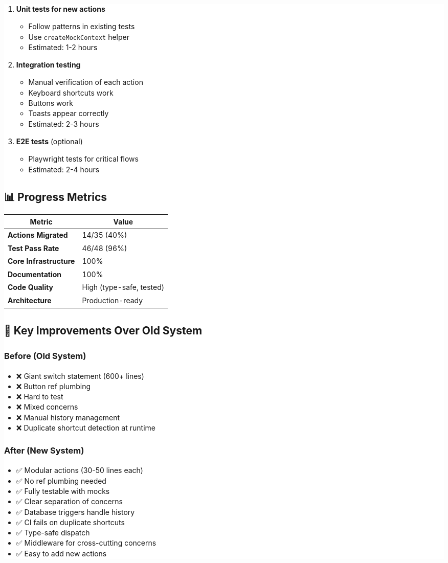1. **Unit tests for new actions**
   - Follow patterns in existing tests
   - Use `createMockContext` helper
   - Estimated: 1-2 hours

2. **Integration testing**
   - Manual verification of each action
   - Keyboard shortcuts work
   - Buttons work
   - Toasts appear correctly
   - Estimated: 2-3 hours

3. **E2E tests** (optional)
   - Playwright tests for critical flows
   - Estimated: 2-4 hours

## 📊 Progress Metrics

| Metric | Value |
|--------|-------|
| **Actions Migrated** | 14/35 (40%) |
| **Test Pass Rate** | 46/48 (96%) |
| **Core Infrastructure** | 100% |
| **Documentation** | 100% |
| **Code Quality** | High (type-safe, tested) |
| **Architecture** | Production-ready |

## 🚀 Key Improvements Over Old System

### Before (Old System)
- ❌ Giant switch statement (600+ lines)
- ❌ Button ref plumbing
- ❌ Hard to test
- ❌ Mixed concerns
- ❌ Manual history management
- ❌ Duplicate shortcut detection at runtime

### After (New System)
- ✅ Modular actions (30-50 lines each)
- ✅ No ref plumbing needed
- ✅ Fully testable with mocks
- ✅ Clear separation of concerns
- ✅ Database triggers handle history
- ✅ CI fails on duplicate shortcuts
- ✅ Type-safe dispatch
- ✅ Middleware for cross-cutting concerns
- ✅ Easy to add new actions
